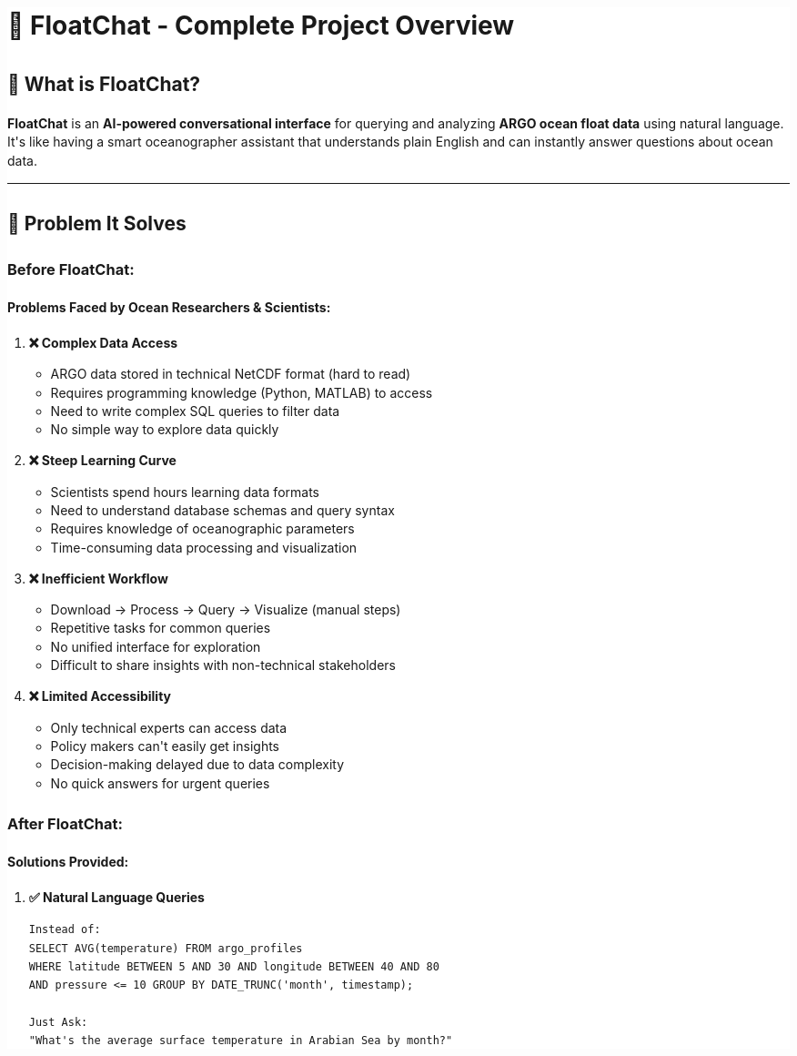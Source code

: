 # 🌊 FloatChat - Complete Project Overview

## 📌 What is FloatChat?

**FloatChat** is an **AI-powered conversational interface** for querying and analyzing **ARGO ocean float data** using natural language. It's like having a smart oceanographer assistant that understands plain English and can instantly answer questions about ocean data.

---

## 🎯 Problem It Solves

### **Before FloatChat:**

#### Problems Faced by Ocean Researchers & Scientists:

1. **❌ Complex Data Access**
   - ARGO data stored in technical NetCDF format (hard to read)
   - Requires programming knowledge (Python, MATLAB) to access
   - Need to write complex SQL queries to filter data
   - No simple way to explore data quickly

2. **❌ Steep Learning Curve**
   - Scientists spend hours learning data formats
   - Need to understand database schemas and query syntax
   - Requires knowledge of oceanographic parameters
   - Time-consuming data processing and visualization

3. **❌ Inefficient Workflow**
   - Download → Process → Query → Visualize (manual steps)
   - Repetitive tasks for common queries
   - No unified interface for exploration
   - Difficult to share insights with non-technical stakeholders

4. **❌ Limited Accessibility**
   - Only technical experts can access data
   - Policy makers can't easily get insights
   - Decision-making delayed due to data complexity
   - No quick answers for urgent queries

### **After FloatChat:**

#### Solutions Provided:

1. **✅ Natural Language Queries**
   ```
   Instead of: 
   SELECT AVG(temperature) FROM argo_profiles 
   WHERE latitude BETWEEN 5 AND 30 AND longitude BETWEEN 40 AND 80 
   AND pressure <= 10 GROUP BY DATE_TRUNC('month', timestamp);
   
   Just Ask:
   "What's the average surface temperature in Arabian Sea by month?"
   ```
